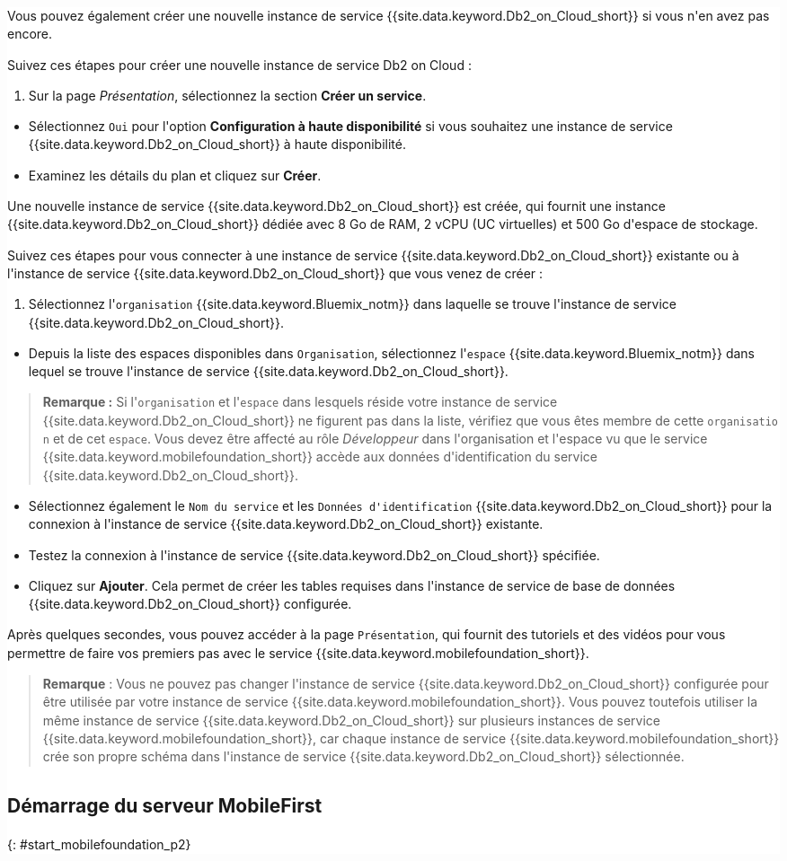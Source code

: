 Vous pouvez également créer une nouvelle instance de service {{site.data.keyword.Db2_on_Cloud_short}} si vous n'en avez pas encore.

Suivez ces étapes pour créer une nouvelle instance de service Db2 on Cloud :

1. Sur la page *Présentation*, sélectionnez la section **Créer un service**.

+ Sélectionnez `Oui` pour l'option **Configuration à haute disponibilité** si vous souhaitez une instance de
service {{site.data.keyword.Db2_on_Cloud_short}} à haute disponibilité.

+ Examinez les détails du plan et cliquez sur **Créer**.

Une nouvelle instance de service {{site.data.keyword.Db2_on_Cloud_short}} est créée, qui fournit
une instance {{site.data.keyword.Db2_on_Cloud_short}} dédiée avec 8 Go de RAM, 2 vCPU (UC virtuelles) et 500 Go d'espace de stockage.

Suivez ces étapes pour vous connecter à une instance de service {{site.data.keyword.Db2_on_Cloud_short}} existante ou à
l'instance de service {{site.data.keyword.Db2_on_Cloud_short}} que vous venez de créer :

1. Sélectionnez l'`organisation` {{site.data.keyword.Bluemix_notm}} dans laquelle se trouve
l'instance de service {{site.data.keyword.Db2_on_Cloud_short}}.

+ Depuis la liste des espaces disponibles dans `Organisation`, sélectionnez l'`espace` {{site.data.keyword.Bluemix_notm}}
dans lequel se trouve l'instance de service {{site.data.keyword.Db2_on_Cloud_short}}.   
> **Remarque :** Si l'`organisation` et l'`espace` dans lesquels réside votre instance de service {{site.data.keyword.Db2_on_Cloud_short}} ne figurent pas dans la liste, vérifiez que vous êtes membre de cette `organisation` et de cet `espace`. Vous
devez être affecté au rôle *Développeur* dans l'organisation et l'espace vu que le service {{site.data.keyword.mobilefoundation_short}}
accède aux données d'identification du service {{site.data.keyword.Db2_on_Cloud_short}}.

+ Sélectionnez également le `Nom du service` et les
`Données d'identification` {{site.data.keyword.Db2_on_Cloud_short}}
pour la connexion à l'instance de service {{site.data.keyword.Db2_on_Cloud_short}} existante.

+  Testez la connexion à l'instance de service {{site.data.keyword.Db2_on_Cloud_short}} spécifiée.

+  Cliquez sur **Ajouter**. Cela permet de créer les tables requises dans l'instance de service de base de
données {{site.data.keyword.Db2_on_Cloud_short}} configurée.

Après quelques secondes, vous pouvez accéder à la page `Présentation`, qui fournit des tutoriels et des vidéos pour vous
permettre de faire vos premiers pas avec le service {{site.data.keyword.mobilefoundation_short}}.

> **Remarque** : Vous ne pouvez pas changer l'instance de service {{site.data.keyword.Db2_on_Cloud_short}} configurée pour être utilisée par votre instance de service {{site.data.keyword.mobilefoundation_short}}. Vous pouvez toutefois utiliser la même instance de service {{site.data.keyword.Db2_on_Cloud_short}} sur plusieurs instances de service {{site.data.keyword.mobilefoundation_short}}, car chaque instance de service {{site.data.keyword.mobilefoundation_short}} crée son propre schéma dans l'instance de service {{site.data.keyword.Db2_on_Cloud_short}} sélectionnée.


## Démarrage du serveur MobileFirst
{: #start_mobilefoundation_p2}
